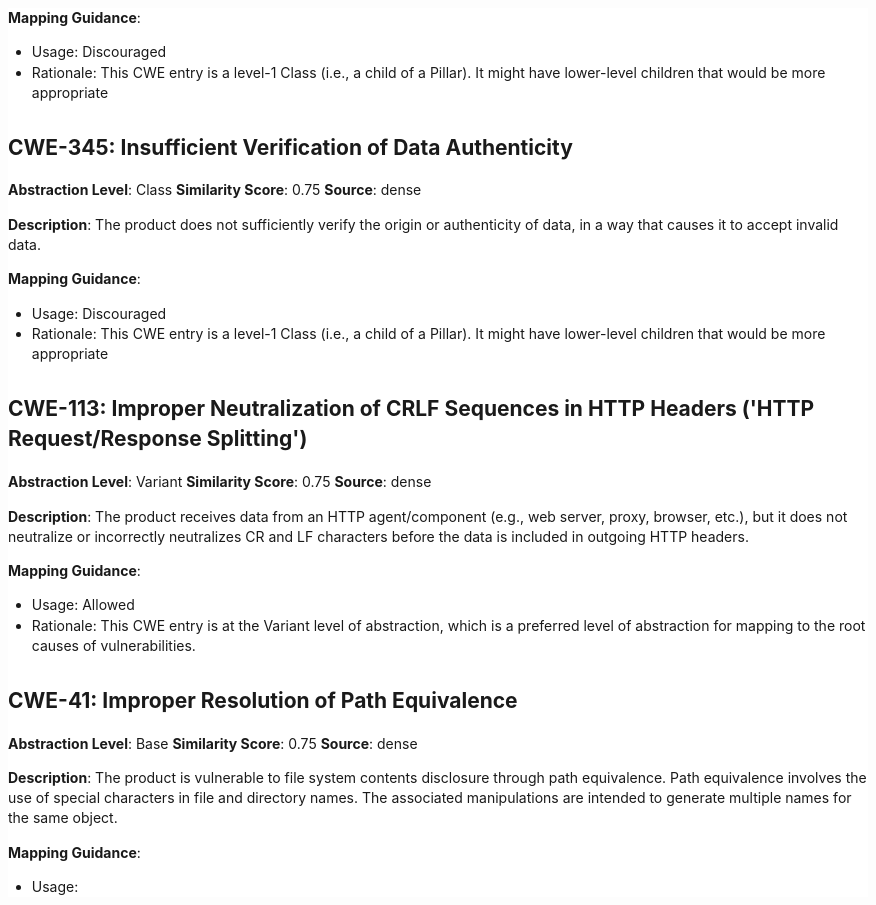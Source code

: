 **Mapping Guidance**:
- Usage: Discouraged
- Rationale: This CWE entry is a level-1 Class (i.e., a child of a Pillar). It might have lower-level children that would be more appropriate



## CWE-345: Insufficient Verification of Data Authenticity
**Abstraction Level**: Class
**Similarity Score**: 0.75
**Source**: dense

**Description**:
The product does not sufficiently verify the origin or authenticity of data, in a way that causes it to accept invalid data.

**Mapping Guidance**:
- Usage: Discouraged
- Rationale: This CWE entry is a level-1 Class (i.e., a child of a Pillar). It might have lower-level children that would be more appropriate



## CWE-113: Improper Neutralization of CRLF Sequences in HTTP Headers ('HTTP Request/Response Splitting')
**Abstraction Level**: Variant
**Similarity Score**: 0.75
**Source**: dense

**Description**:
The product receives data from an HTTP agent/component (e.g., web server, proxy, browser, etc.), but it does not neutralize or incorrectly neutralizes CR and LF characters before the data is included in outgoing HTTP headers.

**Mapping Guidance**:
- Usage: Allowed
- Rationale: This CWE entry is at the Variant level of abstraction, which is a preferred level of abstraction for mapping to the root causes of vulnerabilities.



## CWE-41: Improper Resolution of Path Equivalence
**Abstraction Level**: Base
**Similarity Score**: 0.75
**Source**: dense

**Description**:
The product is vulnerable to file system contents disclosure through path equivalence. Path equivalence involves the use of special characters in file and directory names. The associated manipulations are intended to generate multiple names for the same object.

**Mapping Guidance**:
- Usage: